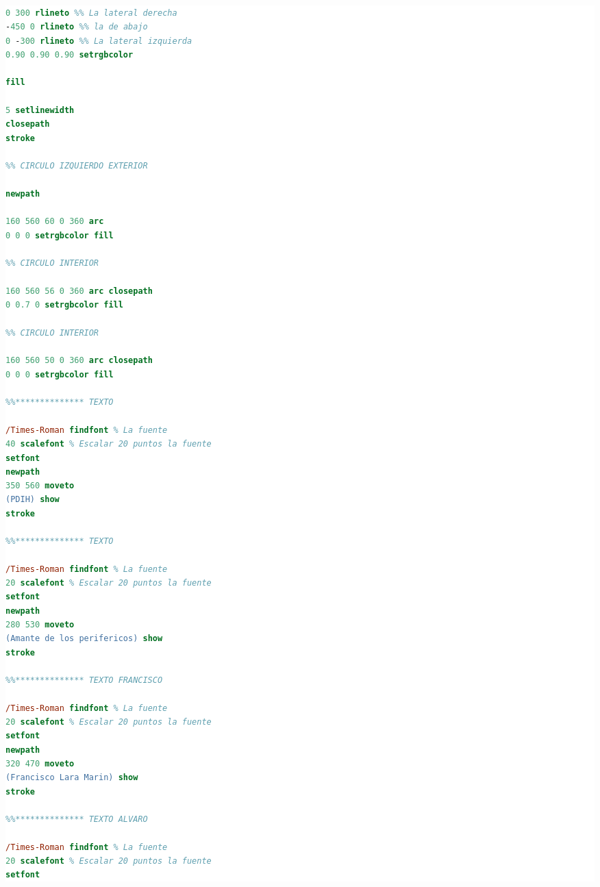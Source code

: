 ```ps
0 300 rlineto %% La lateral derecha
-450 0 rlineto %% la de abajo
0 -300 rlineto %% La lateral izquierda
0.90 0.90 0.90 setrgbcolor

fill

5 setlinewidth
closepath
stroke

%% CIRCULO IZQUIERDO EXTERIOR

newpath

160 560 60 0 360 arc
0 0 0 setrgbcolor fill

%% CIRCULO INTERIOR

160 560 56 0 360 arc closepath
0 0.7 0 setrgbcolor fill

%% CIRCULO INTERIOR

160 560 50 0 360 arc closepath
0 0 0 setrgbcolor fill

%%************** TEXTO

/Times-Roman findfont % La fuente
40 scalefont % Escalar 20 puntos la fuente
setfont
newpath
350 560 moveto
(PDIH) show
stroke

%%************** TEXTO

/Times-Roman findfont % La fuente
20 scalefont % Escalar 20 puntos la fuente
setfont
newpath
280 530 moveto
(Amante de los perifericos) show
stroke

%%************** TEXTO FRANCISCO

/Times-Roman findfont % La fuente
20 scalefont % Escalar 20 puntos la fuente
setfont
newpath
320 470 moveto
(Francisco Lara Marin) show
stroke

%%************** TEXTO ALVARO

/Times-Roman findfont % La fuente
20 scalefont % Escalar 20 puntos la fuente
setfont
```